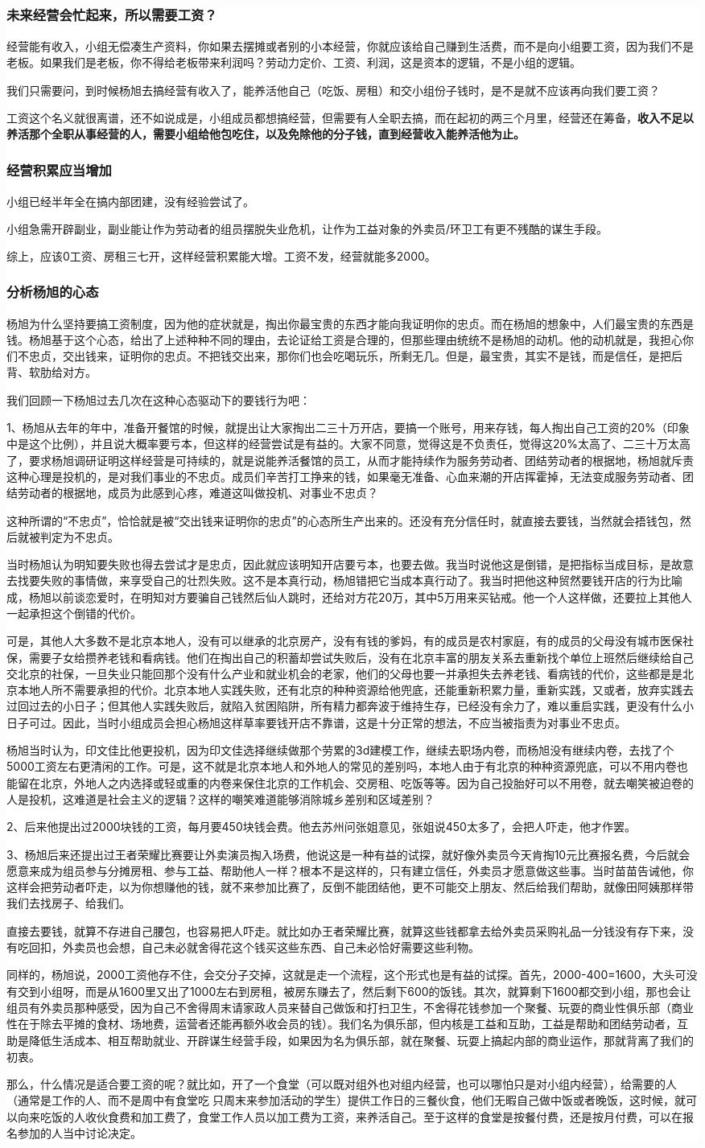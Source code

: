 ### 未来经营会忙起来，所以需要工资？

经营能有收入，小组无偿凑生产资料，你如果去摆摊或者别的小本经营，你就应该给自己赚到生活费，而不是向小组要工资，因为我们不是老板。如果我们是老板，你不得给老板带来利润吗？劳动力定价、工资、利润，这是资本的逻辑，不是小组的逻辑。

我们只需要问，到时候杨旭去搞经营有收入了，能养活他自己（吃饭、房租）和交小组份子钱时，是不是就不应该再向我们要工资？

工资这个名义就很离谱，还不如说成是，小组成员都想搞经营，但需要有人全职去搞，而在起初的两三个月里，经营还在筹备，**收入不足以养活那个全职从事经营的人，需要小组给他包吃住，以及免除他的分子钱，直到经营收入能养活他为止。**

### 经营积累应当增加

小组已经半年全在搞内部团建，没有经验尝试了。

小组急需开辟副业，副业能让作为劳动者的组员摆脱失业危机，让作为工益对象的外卖员/环卫工有更不残酷的谋生手段。

综上，应该0工资、房租三七开，这样经营积累能大增。工资不发，经营就能多2000。

### 分析杨旭的心态

杨旭为什么坚持要搞工资制度，因为他的症状就是，掏出你最宝贵的东西才能向我证明你的忠贞。而在杨旭的想象中，人们最宝贵的东西是钱。杨旭基于这个心态，给出了上述种种不同的理由，去论证给工资是合理的，但那些理由统统不是杨旭的动机。他的动机就是，我担心你们不忠贞，交出钱来，证明你的忠贞。不把钱交出来，那你们也会吃喝玩乐，所剩无几。但是，最宝贵，其实不是钱，而是信任，是把后背、软肋给对方。

我们回顾一下杨旭过去几次在这种心态驱动下的要钱行为吧：

1、杨旭从去年的年中，准备开餐馆的时候，就提出让大家掏出二三十万开店，要搞一个账号，用来存钱，每人掏出自己工资的20%（印象中是这个比例），并且说大概率要亏本，但这样的经营尝试是有益的。大家不同意，觉得这是不负责任，觉得这20%太高了、二三十万太高了，要求杨旭调研证明这样经营是可持续的，就是说能养活餐馆的员工，从而才能持续作为服务劳动者、团结劳动者的根据地，杨旭就斥责这种心理是投机的，是对我们事业的不忠贞。成员们辛苦打工挣来的钱，如果毫无准备、心血来潮的开店挥霍掉，无法变成服务劳动者、团结劳动者的根据地，成员为此感到心疼，难道这叫做投机、对事业不忠贞？

这种所谓的“不忠贞”，恰恰就是被“交出钱来证明你的忠贞”的心态所生产出来的。还没有充分信任时，就直接去要钱，当然就会捂钱包，然后就被判定为不忠贞。

当时杨旭认为明知要失败也得去尝试才是忠贞，因此就应该明知开店要亏本，也要去做。我当时说他这是倒错，是把指标当成目标，是故意去找要失败的事情做，来享受自己的壮烈失败。这不是本真行动，杨旭错把它当成本真行动了。我当时把他这种贸然要钱开店的行为比喻成，杨旭以前谈恋爱时，在明知对方要骗自己钱然后仙人跳时，还给对方花20万，其中5万用来买钻戒。他一个人这样做，还要拉上其他人一起承担这个倒错的代价。

可是，其他人大多数不是北京本地人，没有可以继承的北京房产，没有有钱的爹妈，有的成员是农村家庭，有的成员的父母没有城市医保社保，需要子女给攒养老钱和看病钱。他们在掏出自己的积蓄却尝试失败后，没有在北京丰富的朋友关系去重新找个单位上班然后继续给自己交北京的社保，一旦失业只能回那个没有什么产业和就业机会的老家，他们的父母也要一并承担失去养老钱、看病钱的代价，这些都是是北京本地人所不需要承担的代价。北京本地人实践失败，还有北京的种种资源给他兜底，还能重新积累力量，重新实践，又或者，放弃实践去过回过去的小日子；但其他人实践失败后，就陷入贫困陷阱，所有精力都奔波于维持生存，已经没有余力了，难以重启实践，更没有什么小日子可过。因此，当时小组成员会担心杨旭这样草率要钱开店不靠谱，这是十分正常的想法，不应当被指责为对事业不忠贞。

杨旭当时认为，印文佳比他更投机，因为印文佳选择继续做那个劳累的3d建模工作，继续去职场内卷，而杨旭没有继续内卷，去找了个5000工资左右更清闲的工作。可是，这不就是北京本地人和外地人的常见的差别吗，本地人由于有北京的种种资源兜底，可以不用内卷也能留在北京，外地人之内选择或轻或重的内卷来保住北京的工作机会、交房租、吃饭等等。因为自己投胎好可以不用卷，就去嘲笑被迫卷的人是投机，这难道是社会主义的逻辑？这样的嘲笑难道能够消除城乡差别和区域差别？

2、后来他提出过2000块钱的工资，每月要450块钱会费。他去苏州问张姐意见，张姐说450太多了，会把人吓走，他才作罢。

3、杨旭后来还提出过王者荣耀比赛要让外卖演员掏入场费，他说这是一种有益的试探，就好像外卖员今天肯掏10元比赛报名费，今后就会愿意来成为组员参与分摊房租、参与工益、帮助他人一样？根本不是这样的，只有建立信任，外卖员才愿意做这些事。当时苗苗告诫他，你这样会把劳动者吓走，以为你想赚他的钱，就不来参加比赛了，反倒不能团结他，更不可能交上朋友、然后给我们帮助，就像田阿姨那样带我们去找房子、给我们。

直接去要钱，就算不存进自己腰包，也容易把人吓走。就比如办王者荣耀比赛，就算这些钱都拿去给外卖员采购礼品一分钱没有存下来，没有吃回扣，外卖员也会想，自己未必就舍得花这个钱买这些东西、自己未必恰好需要这些利物。

同样的，杨旭说，2000工资他存不住，会交分子交掉，这就是走一个流程，这个形式也是有益的试探。首先，2000-400=1600，大头可没有交到小组呀，而是从1600里又出了1000左右到房租，被房东赚去了，然后剩下600的饭钱。其次，就算剩下1600都交到小组，那也会让组员有外卖员那种感受，因为自己不舍得周末请家政人员来替自己做饭和打扫卫生，不舍得花钱参加一个聚餐、玩耍的商业性俱乐部（商业性在于除去平摊的食材、场地费，运营者还能再额外收会员的钱）。我们名为俱乐部，但内核是工益和互助，工益是帮助和团结劳动者，互助是降低生活成本、相互帮助就业、开辟谋生经营手段，如果因为名为俱乐部，就在聚餐、玩耍上搞起内部的商业运作，那就背离了我们的初衷。

那么，什么情况是适合要工资的呢？就比如，开了一个食堂（可以既对组外也对组内经营，也可以哪怕只是对小组内经营），给需要的人（通常是工作的人、而不是周中有食堂吃 只周末来参加活动的学生）提供工作日的三餐伙食，他们无暇自己做中饭或者晚饭，这时候，就可以向来吃饭的人收伙食费和加工费了，食堂工作人员以加工费为工资，来养活自己。至于这样的食堂是按餐付费，还是按月付费，可以在报名参加的人当中讨论决定。
